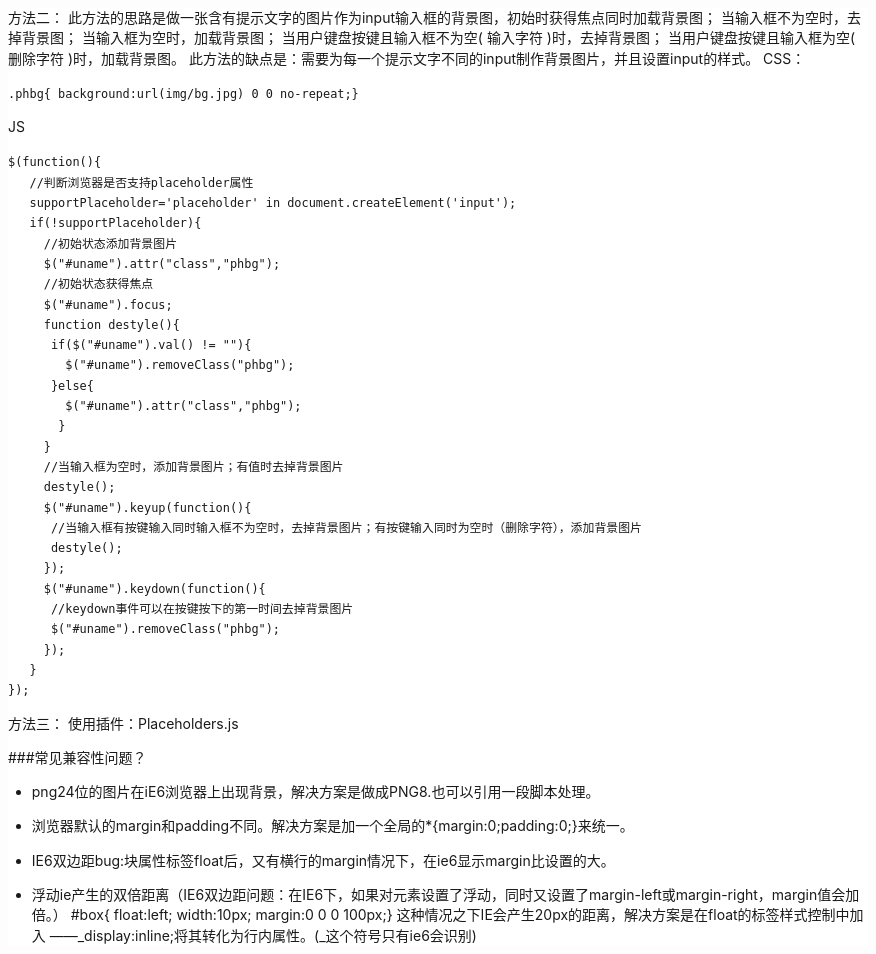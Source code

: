 方法二：
此方法的思路是做一张含有提示文字的图片作为input输入框的背景图，初始时获得焦点同时加载背景图；
当输入框不为空时，去掉背景图；
当输入框为空时，加载背景图；
当用户键盘按键且输入框不为空( 输入字符 )时，去掉背景图；
当用户键盘按键且输入框为空( 删除字符 )时，加载背景图。
此方法的缺点是：需要为每一个提示文字不同的input制作背景图片，并且设置input的样式。
CSS：
```
.phbg{ background:url(img/bg.jpg) 0 0 no-repeat;}
```

JS
```
$(function(){  
   //判断浏览器是否支持placeholder属性
   supportPlaceholder='placeholder' in document.createElement('input');
   if(!supportPlaceholder){
     //初始状态添加背景图片
     $("#uname").attr("class","phbg");
     //初始状态获得焦点
     $("#uname").focus;
     function destyle(){
      if($("#uname").val() != ""){
        $("#uname").removeClass("phbg");
      }else{
        $("#uname").attr("class","phbg");
       }
     }
     //当输入框为空时，添加背景图片；有值时去掉背景图片
     destyle();
     $("#uname").keyup(function(){
      //当输入框有按键输入同时输入框不为空时，去掉背景图片；有按键输入同时为空时（删除字符），添加背景图片
      destyle();
     });
     $("#uname").keydown(function(){
      //keydown事件可以在按键按下的第一时间去掉背景图片
      $("#uname").removeClass("phbg");
     });
   }
});
```
方法三：
使用插件：Placeholders.js

###常见兼容性问题？

* png24位的图片在iE6浏览器上出现背景，解决方案是做成PNG8.也可以引用一段脚本处理。

* 浏览器默认的margin和padding不同。解决方案是加一个全局的*{margin:0;padding:0;}来统一。

* IE6双边距bug:块属性标签float后，又有横行的margin情况下，在ie6显示margin比设置的大。

* 浮动ie产生的双倍距离（IE6双边距问题：在IE6下，如果对元素设置了浮动，同时又设置了margin-left或margin-right，margin值会加倍。） #box{ float:left; width:10px; margin:0 0 0 100px;} 这种情况之下IE会产生20px的距离，解决方案是在float的标签样式控制中加入 ——_display:inline;将其转化为行内属性。(_这个符号只有ie6会识别)
